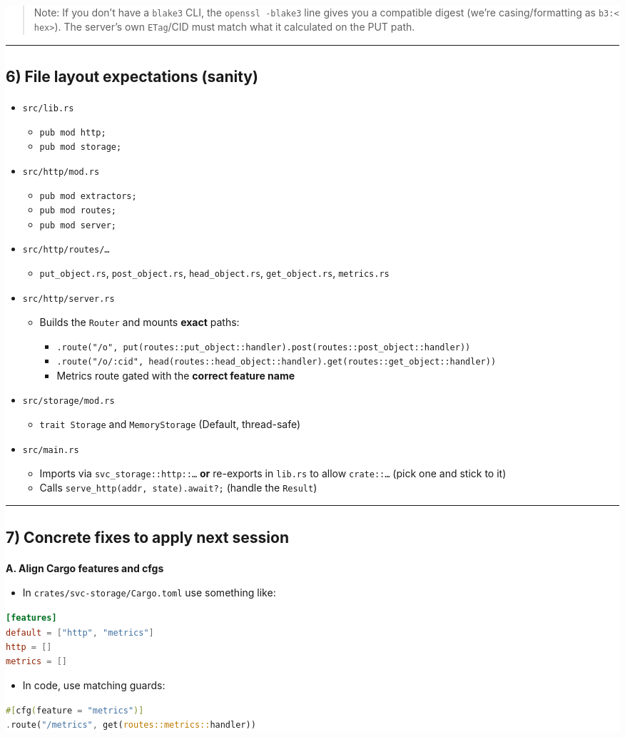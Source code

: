 > Note: If you don’t have a `blake3` CLI, the `openssl -blake3` line gives you a compatible digest (we’re casing/formatting as `b3:<hex>`). The server’s own `ETag`/CID must match what it calculated on the PUT path.

---

## 6) File layout expectations (sanity)

* `src/lib.rs`

  * `pub mod http;`
  * `pub mod storage;`
* `src/http/mod.rs`

  * `pub mod extractors;`
  * `pub mod routes;`
  * `pub mod server;`
* `src/http/routes/…`

  * `put_object.rs`, `post_object.rs`, `head_object.rs`, `get_object.rs`, `metrics.rs`
* `src/http/server.rs`

  * Builds the `Router` and mounts **exact** paths:

    * `.route("/o", put(routes::put_object::handler).post(routes::post_object::handler))`
    * `.route("/o/:cid", head(routes::head_object::handler).get(routes::get_object::handler))`
    * Metrics route gated with the **correct feature name**
* `src/storage/mod.rs`

  * `trait Storage` and `MemoryStorage` (Default, thread-safe)
* `src/main.rs`

  * Imports via `svc_storage::http::…` **or** re-exports in `lib.rs` to allow `crate::…` (pick one and stick to it)
  * Calls `serve_http(addr, state).await?;` (handle the `Result`)

---

## 7) Concrete fixes to apply next session

**A. Align Cargo features and cfgs**

* In `crates/svc-storage/Cargo.toml` use something like:

```toml
[features]
default = ["http", "metrics"]
http = []
metrics = []
```

* In code, use matching guards:

```rust
#[cfg(feature = "metrics")]
.route("/metrics", get(routes::metrics::handler))
```
